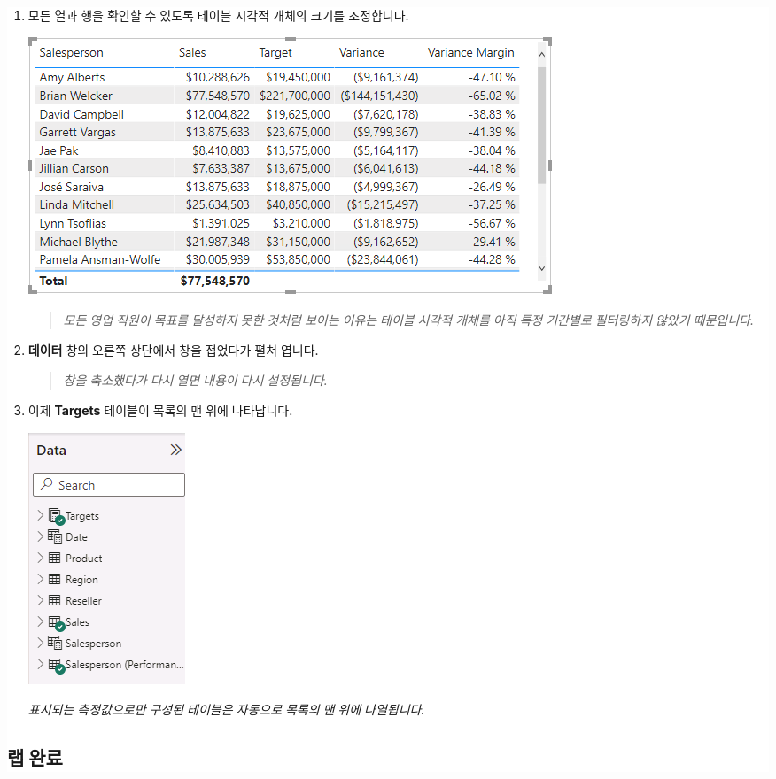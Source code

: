 1. 모든 열과 행을 확인할 수 있도록 테이블 시각적 개체의 크기를 조정합니다.

    ![그림 44](Images/create-dax-calculations-in-power-bi-desktop_image48.png)

    > *모든 영업 직원이 목표를 달성하지 못한 것처럼 보이는 이유는 테이블 시각적 개체를 아직 특정 기간별로 필터링하지 않았기 때문입니다.*

1. **데이터** 창의 오른쪽 상단에서 창을 접었다가 펼쳐 엽니다.

    > *창을 축소했다가 다시 열면 내용이 다시 설정됩니다.*

1. 이제 **Targets** 테이블이 목록의 맨 위에 나타납니다.

    ![그림 46](Images/create-dax-calculations-in-power-bi-desktop_image50.png)

    *표시되는 측정값으로만 구성된 테이블은 자동으로 목록의 맨 위에 나열됩니다.*

## 랩 완료
